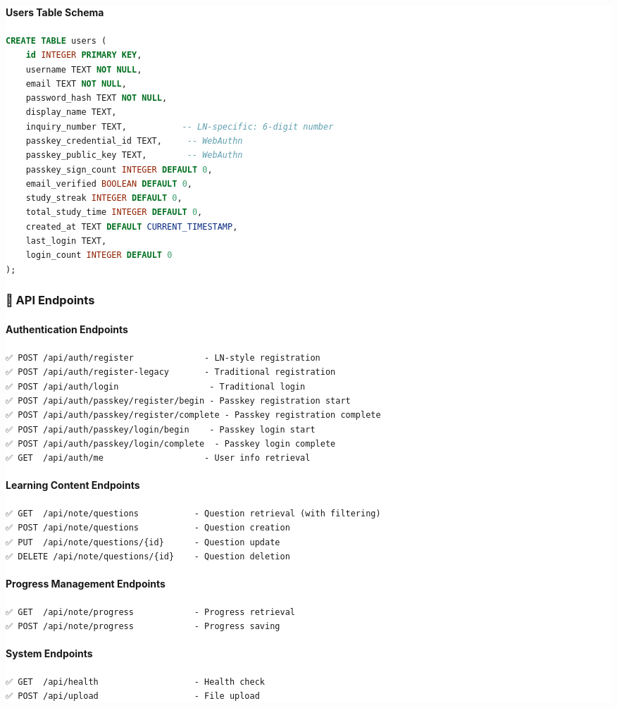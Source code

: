 #### Users Table Schema
```sql
CREATE TABLE users (
    id INTEGER PRIMARY KEY,
    username TEXT NOT NULL,
    email TEXT NOT NULL,
    password_hash TEXT NOT NULL,
    display_name TEXT,
    inquiry_number TEXT,           -- LN-specific: 6-digit number
    passkey_credential_id TEXT,     -- WebAuthn
    passkey_public_key TEXT,        -- WebAuthn
    passkey_sign_count INTEGER DEFAULT 0,
    email_verified BOOLEAN DEFAULT 0,
    study_streak INTEGER DEFAULT 0,
    total_study_time INTEGER DEFAULT 0,
    created_at TEXT DEFAULT CURRENT_TIMESTAMP,
    last_login TEXT,
    login_count INTEGER DEFAULT 0
);
```

### 🔌 API Endpoints

#### Authentication Endpoints
```
✅ POST /api/auth/register              - LN-style registration
✅ POST /api/auth/register-legacy       - Traditional registration
✅ POST /api/auth/login                  - Traditional login
✅ POST /api/auth/passkey/register/begin - Passkey registration start
✅ POST /api/auth/passkey/register/complete - Passkey registration complete
✅ POST /api/auth/passkey/login/begin    - Passkey login start
✅ POST /api/auth/passkey/login/complete  - Passkey login complete
✅ GET  /api/auth/me                    - User info retrieval
```

#### Learning Content Endpoints
```
✅ GET  /api/note/questions           - Question retrieval (with filtering)
✅ POST /api/note/questions           - Question creation
✅ PUT  /api/note/questions/{id}      - Question update
✅ DELETE /api/note/questions/{id}    - Question deletion
```

#### Progress Management Endpoints
```
✅ GET  /api/note/progress            - Progress retrieval
✅ POST /api/note/progress            - Progress saving
```

#### System Endpoints
```
✅ GET  /api/health                   - Health check
✅ POST /api/upload                   - File upload
```
